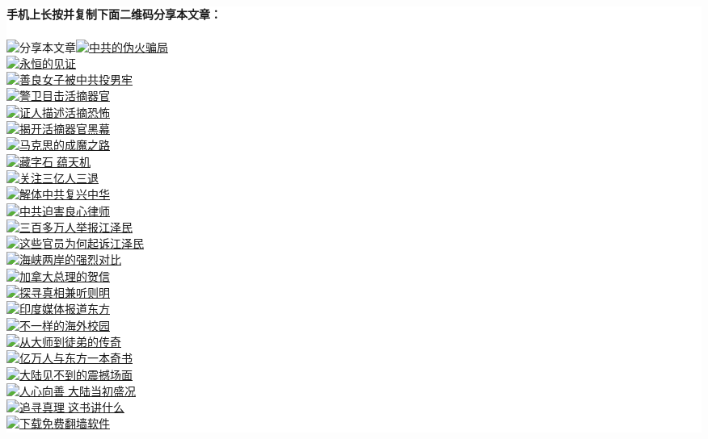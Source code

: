 <strong>手机上长按并复制下面二维码分享本文章：</strong><br><br><img src="https://quickchart.io/qr?size=256&text=https://github.com/1992513/djy/blob/master/gb/22/5/11/n13733454.md%231" title="分享本文章"></td><td VALIGN=TOP><a href="https://github.com/1992513/djy/blob/master/gb/16/1/21/n4622075.md?dfh#1" target="_blank"><img src="https://raw.githubusercontent.com/1992513/djy/master/gb/300/wei-f1.jpg" title="中共的伪火骗局"  alt="中共的伪火骗局"></a><br><a href="https://github.com/1992513/www/blob/master/README.md?dfh#9" target="_blank"><img src="https://raw.githubusercontent.com/1992513/djy/master/gb/300/yong-h.jpg" title="永恒的见证"  alt="永恒的见证"></a><br><a href="https://github.com/1992513/djy/blob/master/gb/13/9/29/n3974789.md?dfh#1" target="_blank"><img src="https://raw.githubusercontent.com/1992513/djy/master/gb/300/shang-lnz.jpg" title="善良女子被中共投男牢"  alt="善良女子被中共投男牢"></a><br><a href="https://github.com/1992513/djy/blob/master/gb/16/3/16/n4663449.md?dfh#1" target="_blank"><img src="https://raw.githubusercontent.com/1992513/djy/master/gb/300/huo-z3.jpg" title="警卫目击活摘器官"  alt="警卫目击活摘器官"></a><br><a href="https://github.com/1992513/djy/blob/master/gb/16/8/7/n8177641.md?dfh#1" target="_blank"><img src="https://raw.githubusercontent.com/1992513/djy/master/gb/300/huo-z4.jpg" title="证人描述活摘恐怖"  alt="证人描述活摘恐怖"></a><br><a href="https://github.com/1992513/djy/blob/master/gb/10/4/19/n2881569.md?dfh#1" target="_blank"><img src="https://raw.githubusercontent.com/1992513/djy/master/gb/300/huo-z1.jpg" title="揭开活摘器官黑幕"  alt="揭开活摘器官黑幕"></a><br><a href="https://github.com/1992513/djy/blob/master/gb/10/11/7/n3077476.md?dfh#1" target="_blank"><img src="https://raw.githubusercontent.com/1992513/djy/master/gb/300/ma-ks.jpg" title="马克思的成魔之路"  alt="马克思的成魔之路"></a><br><a href="https://github.com/1992513/djy/blob/master/gb/14/6/9/n4173977.md?dfh#1" target="_blank"><img src="https://raw.githubusercontent.com/1992513/djy/master/gb/300/chang-zs.jpg" title="藏字石 蕴天机"  alt="藏字石 蕴天机"></a><br><a href="https://github.com/1992513/djy/blob/master/gb/18/5/10/n10381511.md?dfh#1" target="_blank"><img src="https://raw.githubusercontent.com/1992513/djy/master/gb/300/st1.jpg" title="关注三亿人三退"  alt="关注三亿人三退"></a><br><a href="https://github.com/1992513/djy/blob/master/gb/18/3/21/n10237682.md?dfh#1" target="_blank"><img src="https://raw.githubusercontent.com/1992513/djy/master/gb/300/jie-t.jpg" title="解体中共复兴中华"  alt="解体中共复兴中华"></a><br><a href="https://github.com/1992513/djy/blob/master/gb/9/2/9/n2422991.md?dfh#1" target="_blank"><img src="https://raw.githubusercontent.com/1992513/djy/master/gb/300/gao-zs.jpg" title="中共迫害良心律师"  alt="中共迫害良心律师"></a><br><a href="https://github.com/1992513/djy/blob/master/gb/18/12/9/n10900044.md?dfh#1" target="_blank"><img src="https://raw.githubusercontent.com/1992513/djy/master/gb/300/sj1.jpg" title="三百多万人举报江泽民"  alt="三百多万人举报江泽民"></a><br><a href="https://github.com/1992513/djy/blob/master/gb/18/8/28/n10672014.md?dfh#1" target="_blank"><img src="https://raw.githubusercontent.com/1992513/djy/master/gb/300/sj2.jpg" title="这些官员为何起诉江泽民"  alt="这些官员为何起诉江泽民"></a><br><a href="https://github.com/1992513/djy/blob/master/gb/8/12/18/n2367165.md?dfh#1" target="_blank"><img src="https://raw.githubusercontent.com/1992513/djy/master/gb/300/liangan.jpg" title="海峡两岸的强烈对比"  alt="海峡两岸的强烈对比"></a><br><a href="https://github.com/1992513/djy/blob/master/gb/15/12/10/n4593139.md?dfh#1" target="_blank"><img src="https://raw.githubusercontent.com/1992513/djy/master/gb/300/jia-ndzl.jpg" title="加拿大总理的贺信"  alt="加拿大总理的贺信"></a><br><a href="https://github.com/1992513/djy/blob/master/gb/11/6/17/n3289382.md?dfh#1" target="_blank"><img src="https://raw.githubusercontent.com/1992513/djy/master/gb/300/xiao-wd.jpg" title="探寻真相兼听则明"  alt="探寻真相兼听则明"></a><br><a href="https://github.com/1992513/djy/blob/master/gb/18/10/27/n10812623.md?dfh#1" target="_blank"><img src="https://raw.githubusercontent.com/1992513/djy/master/gb/300/yindu.jpg" title="印度媒体报道东方"  alt="印度媒体报道东方"></a><br><a href="https://github.com/1992513/djy/blob/master/gb/18/6/9/n10469652.md?dfh#1" target="_blank"><img src="https://raw.githubusercontent.com/1992513/djy/master/gb/300/xie-j.jpg" title="不一样的海外校园"  alt="不一样的海外校园"></a><br><a href="https://github.com/1992513/djy/blob/master/gb/7/4/5/n1669415.md?dfh#1" target="_blank"><img src="https://raw.githubusercontent.com/1992513/djy/master/gb/300/li-up.jpg" title="从大师到徒弟的传奇"  alt="从大师到徒弟的传奇"></a><br><a href="https://github.com/1992513/djy/blob/master/gb/17/5/26/n9191512.md?dfh#1" target="_blank"><img src="https://raw.githubusercontent.com/1992513/djy/master/gb/300/zfl2.jpg" title="亿万人与东方一本奇书"  alt="亿万人与东方一本奇书"></a><br><a href="https://github.com/1992513/djy/blob/master/gb/13/11/27/n4020290.md?dfh#1" target="_blank"><img src="https://raw.githubusercontent.com/1992513/djy/master/gb/300/zhen-h.jpg" title="大陆见不到的震撼场面"  alt="大陆见不到的震撼场面"></a><br><a href="https://github.com/1992513/djy/blob/master/gb/15/7/17/n4482910.md?dfh#1" target="_blank"><img src="https://raw.githubusercontent.com/1992513/djy/master/gb/300/dalu-sk.jpg" title="人心向善 大陆当初盛况"  alt="人心向善 大陆当初盛况"></a><br><a href="https://github.com/1992513/djy/blob/master/gb/19/1/5/n10955468.md?dfh#1" target="_blank"><img src="https://raw.githubusercontent.com/1992513/djy/master/gb/300/zfl1.jpg" title="追寻真理 这书讲什么"  alt="追寻真理 这书讲什么"></a><br><a href="https://github.com/1992513/www/blob/master/README.md?dfh#1" target="_blank"><img src="https://raw.githubusercontent.com/1992513/djy/master/gb/300/fq1.jpg" title="下载免费翻墙软件"  alt="下载免费翻墙软件"></a><br></td></tr></table>
